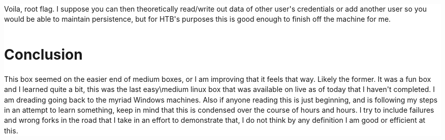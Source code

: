 ```console
```

Voila, root flag. I suppose you can then theoretically read/write out data of other user's credentials or add another user so you would be able to maintain persistence, but for HTB's purposes this is good enough to finish off the machine for me.


# Conclusion

This box seemed on the easier end of medium boxes, or I am improving that it feels that way. Likely the former. It was a fun box and I learned quite a bit, this was the last easy\medium linux box that was available on live as of today that I haven't completed. I am dreading going back to the myriad Windows machines.
Also if anyone reading this is just beginning, and is following my steps in an attempt to learn something, keep in mind that this is condensed over the course of hours and hours. I try to include failures and wrong forks in the road that I take in an effort to demonstrate that, I do not think by any definition I am good or efficient at this. 
